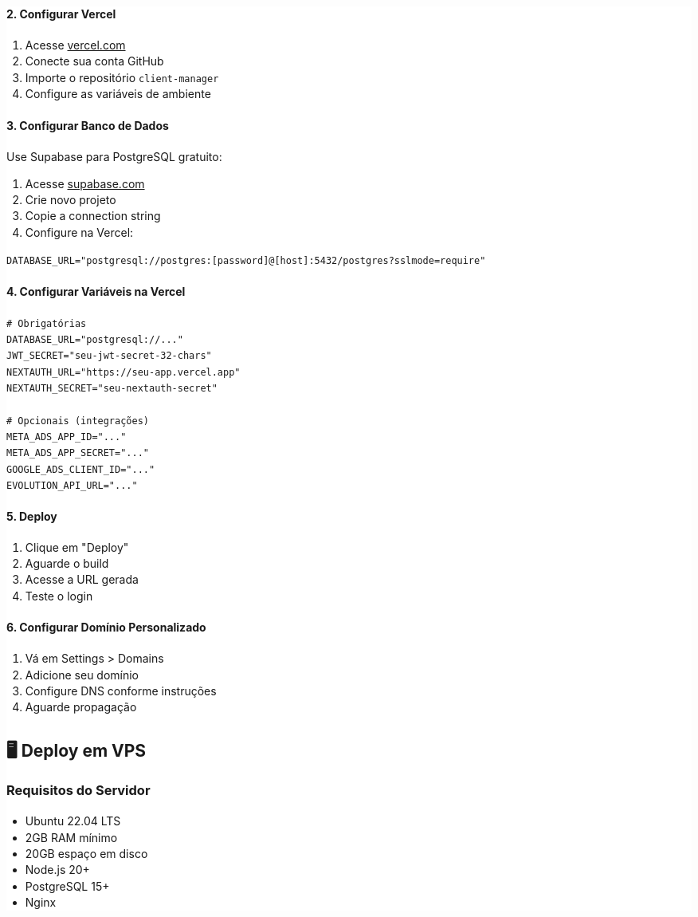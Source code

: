 #### 2. Configurar Vercel
1. Acesse [vercel.com](https://vercel.com)
2. Conecte sua conta GitHub
3. Importe o repositório `client-manager`
4. Configure as variáveis de ambiente

#### 3. Configurar Banco de Dados
Use Supabase para PostgreSQL gratuito:

1. Acesse [supabase.com](https://supabase.com)
2. Crie novo projeto
3. Copie a connection string
4. Configure na Vercel:

```env
DATABASE_URL="postgresql://postgres:[password]@[host]:5432/postgres?sslmode=require"
```

#### 4. Configurar Variáveis na Vercel
```env
# Obrigatórias
DATABASE_URL="postgresql://..."
JWT_SECRET="seu-jwt-secret-32-chars"
NEXTAUTH_URL="https://seu-app.vercel.app"
NEXTAUTH_SECRET="seu-nextauth-secret"

# Opcionais (integrações)
META_ADS_APP_ID="..."
META_ADS_APP_SECRET="..."
GOOGLE_ADS_CLIENT_ID="..."
EVOLUTION_API_URL="..."
```

#### 5. Deploy
1. Clique em "Deploy"
2. Aguarde o build
3. Acesse a URL gerada
4. Teste o login

#### 6. Configurar Domínio Personalizado
1. Vá em Settings > Domains
2. Adicione seu domínio
3. Configure DNS conforme instruções
4. Aguarde propagação

## 🖥️ Deploy em VPS

### Requisitos do Servidor
- Ubuntu 22.04 LTS
- 2GB RAM mínimo
- 20GB espaço em disco
- Node.js 20+
- PostgreSQL 15+
- Nginx
